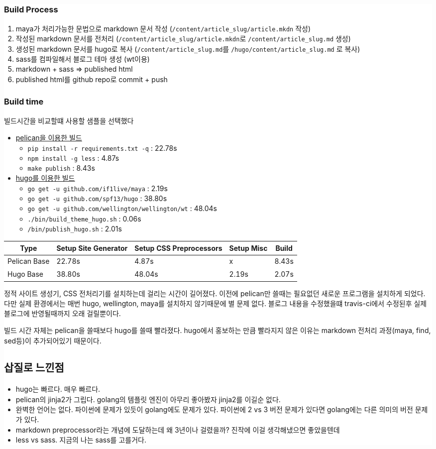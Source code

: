 ### Build Process

1. maya가 처리가능한 문법으로 markdown 문서 작성 (`/content/article_slug/article.mkdn` 작성)
2. 작성된 markdown 문서를 전처리 (`/content/article_slug/article.mkdn`로 `/content/article_slug.md` 생성)
3. 생성된 markdown 문서를 hugo로 복사 (`/content/article_slug.md`를 `/hugo/content/article_slug.md` 로 복사)
4. sass를 컴파일해서 블로그 테마 생성 (wt이용)
5. markdown + sass => published html
6. published html를 github repo로 commit + push

### Build time

빌드시간을 비교할떄 사용할 샘플을 선택했다

* [pelican을 이용한 빌드](https://travis-ci.org/if1live/libsora.so/builds/111211412)
  * `pip install -r requirements.txt -q` : 22.78s
  * `npm install -g less` : 4.87s
  * `make publish` : 8.43s
* [hugo를 이용한 빌드](https://travis-ci.org/if1live/libsora.so/builds/148617649)
  * `go get -u github.com/if1live/maya` : 2.19s
  * `go get -u github.com/spf13/hugo` : 38.80s
  * `go get -u github.com/wellington/wellington/wt` : 48.04s
  * `./bin/build_theme_hugo.sh` : 0.06s
  * `/bin/publish_hugo.sh` : 2.01s

|Type         | Setup Site Generator | Setup CSS Preprocessors | Setup Misc | Build |
|-------------|----------------------|-------------------------|------------|-------|
|Pelican Base | 22.78s               | 4.87s                   | x          | 8.43s |
|Hugo Base    | 38.80s               | 48.04s                  | 2.19s      | 2.07s |

정적 사이트 생성기, CSS 전처리기를 설치하는데 걸리는 시간이 길어졌다.
이전에 pelican만 쓸때는 필요없던 새로운 프로그램을 설치하게 되었다.
다만 실제 환경에서는 매번 hugo, wellington, maya를 설치하지 않기때문에 별 문제 없다.
블로그 내용을 수정했을떄 travis-ci에서 수정된후 실제 블로그에 반영될때까지 오래 걸릴뿐이다.

빌드 시간 자체는 pelican을 쓸때보다 hugo를 쓸때 빨라졌다.
hugo에서 홍보하는 만큼 빨라지지 않은 이유는 markdown 전처리 과정(maya, find, sed등)이 추가되어있기 때문이다.

## 삽질로 느낀점

* hugo는 빠르다. 매우 빠르다.
* pelican의 jinja2가 그립다. golang의 템플릿 엔진이 아무리 좋아봤자 jinja2를 이길순 없다.
* 완벽한 언어는 없다. 파이썬에 문제가 있듯이 golang에도 문제가 있다. 파이썬에 2 vs 3 버전 문제가 있다면 golang에는 다른 의미의 버전 문제가 있다.
* markdown preprocessor라는 개념에 도달하는데 왜 3년이나 걸렸을까? 진작에 이걸 생각해냈으면 좋았을텐데
* less vs sass. 지금의 나는 sass를 고를거다.
